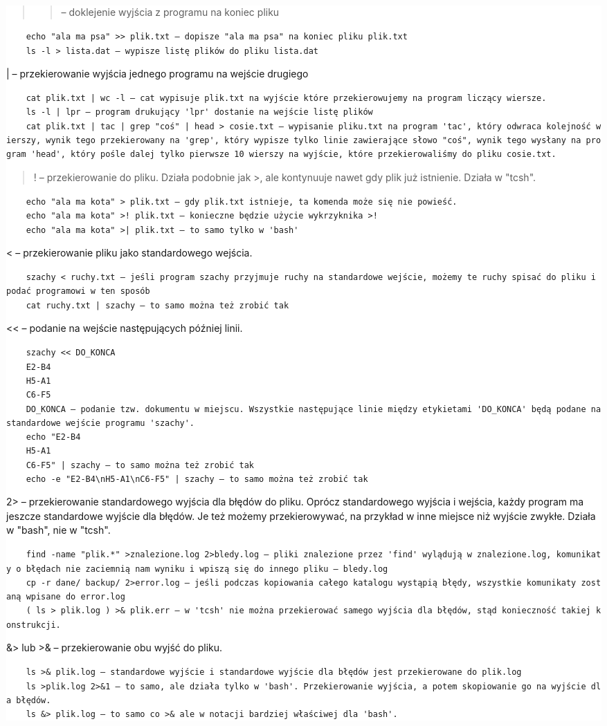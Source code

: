 >> – doklejenie wyjścia z programu na koniec pliku

        echo "ala ma psa" >> plik.txt – dopisze "ala ma psa" na koniec pliku plik.txt
        ls -l > lista.dat – wypisze listę plików do pliku lista.dat

| – przekierowanie wyjścia jednego programu na wejście drugiego

        cat plik.txt | wc -l – cat wypisuje plik.txt na wyjście które przekierowujemy na program liczący wiersze.
        ls -l | lpr – program drukujący 'lpr' dostanie na wejście listę plików
        cat plik.txt | tac | grep "coś" | head > cosie.txt – wypisanie pliku.txt na program 'tac', który odwraca kolejność wierszy, wynik tego przekierowany na 'grep', który wypisze tylko linie zawierające słowo "coś", wynik tego wysłany na program 'head', który pośle dalej tylko pierwsze 10 wierszy na wyjście, które przekierowaliśmy do pliku cosie.txt.

>! – przekierowanie do pliku. Działa podobnie jak >, ale kontynuuje nawet gdy plik już istnienie. Działa w "tcsh".

        echo "ala ma kota" > plik.txt – gdy plik.txt istnieje, ta komenda może się nie powieść.
        echo "ala ma kota" >! plik.txt – konieczne będzie użycie wykrzyknika >!
        echo "ala ma kota" >| plik.txt – to samo tylko w 'bash'

< – przekierowanie pliku jako standardowego wejścia.

        szachy < ruchy.txt – jeśli program szachy przyjmuje ruchy na standardowe wejście, możemy te ruchy spisać do pliku i podać programowi w ten sposób
        cat ruchy.txt | szachy – to samo można też zrobić tak

<< – podanie na wejście następujących później linii.

        szachy << DO_KONCA
        E2-B4
        H5-A1
        C6-F5
        DO_KONCA – podanie tzw. dokumentu w miejscu. Wszystkie następujące linie między etykietami 'DO_KONCA' będą podane na standardowe wejście programu 'szachy'.
        echo "E2-B4
        H5-A1
        C6-F5" | szachy – to samo można też zrobić tak
        echo -e "E2-B4\nH5-A1\nC6-F5" | szachy – to samo można też zrobić tak

2> – przekierowanie standardowego wyjścia dla błędów do pliku. Oprócz standardowego wyjścia i wejścia, każdy program ma jeszcze standardowe wyjście dla błędów. Je też możemy przekierowywać, na przykład w inne miejsce niż wyjście zwykłe. Działa w "bash", nie w "tcsh".

        find -name "plik.*" >znalezione.log 2>bledy.log – pliki znalezione przez 'find' wylądują w znalezione.log, komunikaty o błędach nie zaciemnią nam wyniku i wpiszą się do innego pliku – bledy.log
        cp -r dane/ backup/ 2>error.log – jeśli podczas kopiowania całego katalogu wystąpią błędy, wszystkie komunikaty zostaną wpisane do error.log
        ( ls > plik.log ) >& plik.err – w 'tcsh' nie można przekierować samego wyjścia dla błędów, stąd konieczność takiej konstrukcji.

&> lub >& – przekierowanie obu wyjść do pliku.

        ls >& plik.log – standardowe wyjście i standardowe wyjście dla błędów jest przekierowane do plik.log
        ls >plik.log 2>&1 – to samo, ale działa tylko w 'bash'. Przekierowanie wyjścia, a potem skopiowanie go na wyjście dla błędów.
        ls &> plik.log – to samo co >& ale w notacji bardziej właściwej dla 'bash'.
